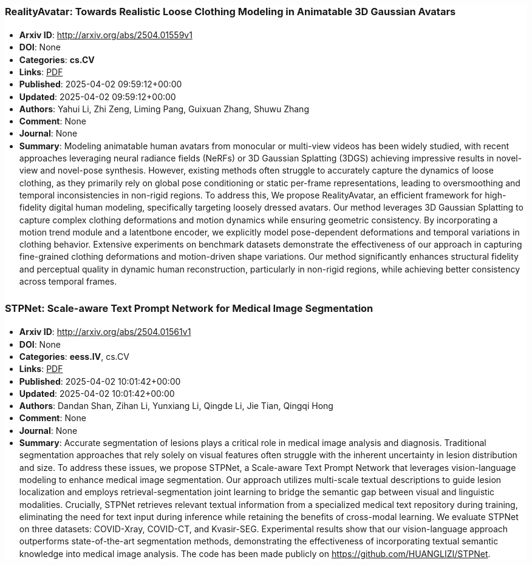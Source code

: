 

### RealityAvatar: Towards Realistic Loose Clothing Modeling in Animatable 3D Gaussian Avatars
- **Arxiv ID**: http://arxiv.org/abs/2504.01559v1
- **DOI**: None
- **Categories**: **cs.CV**
- **Links**: [PDF](http://arxiv.org/pdf/2504.01559v1)
- **Published**: 2025-04-02 09:59:12+00:00
- **Updated**: 2025-04-02 09:59:12+00:00
- **Authors**: Yahui Li, Zhi Zeng, Liming Pang, Guixuan Zhang, Shuwu Zhang
- **Comment**: None
- **Journal**: None
- **Summary**: Modeling animatable human avatars from monocular or multi-view videos has been widely studied, with recent approaches leveraging neural radiance fields (NeRFs) or 3D Gaussian Splatting (3DGS) achieving impressive results in novel-view and novel-pose synthesis. However, existing methods often struggle to accurately capture the dynamics of loose clothing, as they primarily rely on global pose conditioning or static per-frame representations, leading to oversmoothing and temporal inconsistencies in non-rigid regions. To address this, We propose RealityAvatar, an efficient framework for high-fidelity digital human modeling, specifically targeting loosely dressed avatars. Our method leverages 3D Gaussian Splatting to capture complex clothing deformations and motion dynamics while ensuring geometric consistency. By incorporating a motion trend module and a latentbone encoder, we explicitly model pose-dependent deformations and temporal variations in clothing behavior. Extensive experiments on benchmark datasets demonstrate the effectiveness of our approach in capturing fine-grained clothing deformations and motion-driven shape variations. Our method significantly enhances structural fidelity and perceptual quality in dynamic human reconstruction, particularly in non-rigid regions, while achieving better consistency across temporal frames.



### STPNet: Scale-aware Text Prompt Network for Medical Image Segmentation
- **Arxiv ID**: http://arxiv.org/abs/2504.01561v1
- **DOI**: None
- **Categories**: **eess.IV**, cs.CV
- **Links**: [PDF](http://arxiv.org/pdf/2504.01561v1)
- **Published**: 2025-04-02 10:01:42+00:00
- **Updated**: 2025-04-02 10:01:42+00:00
- **Authors**: Dandan Shan, Zihan Li, Yunxiang Li, Qingde Li, Jie Tian, Qingqi Hong
- **Comment**: None
- **Journal**: None
- **Summary**: Accurate segmentation of lesions plays a critical role in medical image analysis and diagnosis. Traditional segmentation approaches that rely solely on visual features often struggle with the inherent uncertainty in lesion distribution and size. To address these issues, we propose STPNet, a Scale-aware Text Prompt Network that leverages vision-language modeling to enhance medical image segmentation. Our approach utilizes multi-scale textual descriptions to guide lesion localization and employs retrieval-segmentation joint learning to bridge the semantic gap between visual and linguistic modalities. Crucially, STPNet retrieves relevant textual information from a specialized medical text repository during training, eliminating the need for text input during inference while retaining the benefits of cross-modal learning. We evaluate STPNet on three datasets: COVID-Xray, COVID-CT, and Kvasir-SEG. Experimental results show that our vision-language approach outperforms state-of-the-art segmentation methods, demonstrating the effectiveness of incorporating textual semantic knowledge into medical image analysis. The code has been made publicly on https://github.com/HUANGLIZI/STPNet.
